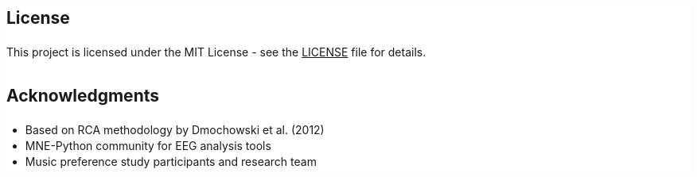 ## License

This project is licensed under the MIT License - see the [LICENSE](LICENSE) file for details.


## Acknowledgments

- Based on RCA methodology by Dmochowski et al. (2012)
- MNE-Python community for EEG analysis tools
- Music preference study participants and research team
